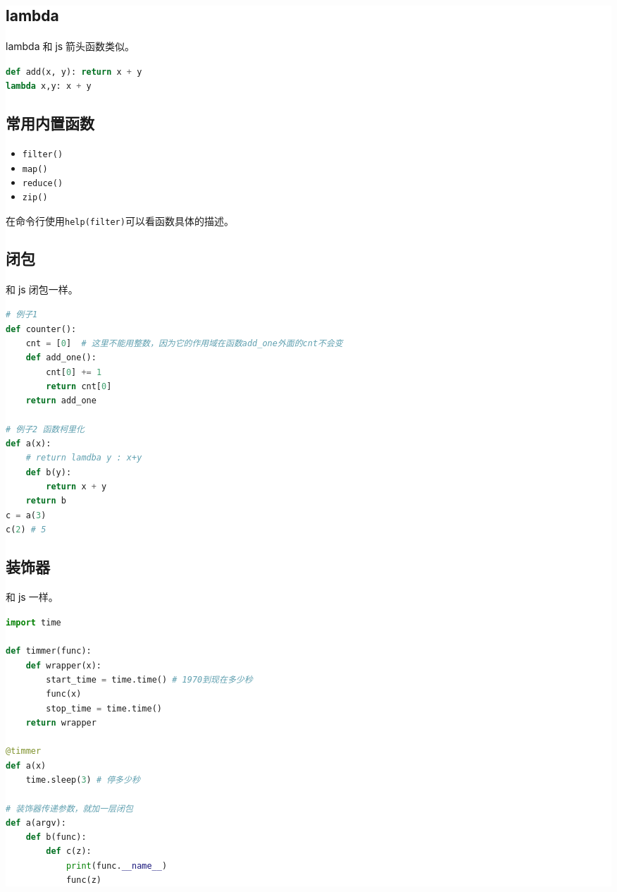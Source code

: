 ## lambda

lambda 和 js 箭头函数类似。

```py
def add(x, y): return x + y
lambda x,y: x + y
```

## 常用内置函数

-   `filter()`
-   `map()`
-   `reduce()`
-   `zip()`

在命令行使用`help(filter)`可以看函数具体的描述。

## 闭包

和 js 闭包一样。

```py
# 例子1
def counter():
    cnt = [0]  # 这里不能用整数，因为它的作用域在函数add_one外面的cnt不会变
    def add_one():
        cnt[0] += 1
        return cnt[0]
    return add_one

# 例子2 函数柯里化
def a(x):
    # return lamdba y : x+y
    def b(y):
        return x + y
    return b
c = a(3)
c(2) # 5
```

## 装饰器

和 js 一样。

```py
import time

def timmer(func):
    def wrapper(x):
        start_time = time.time() # 1970到现在多少秒
        func(x)
        stop_time = time.time()
    return wrapper

@timmer
def a(x)
    time.sleep(3) # 停多少秒

# 装饰器传递参数，就加一层闭包
def a(argv):
    def b(func):
        def c(z):
            print(func.__name__)
            func(z)
```